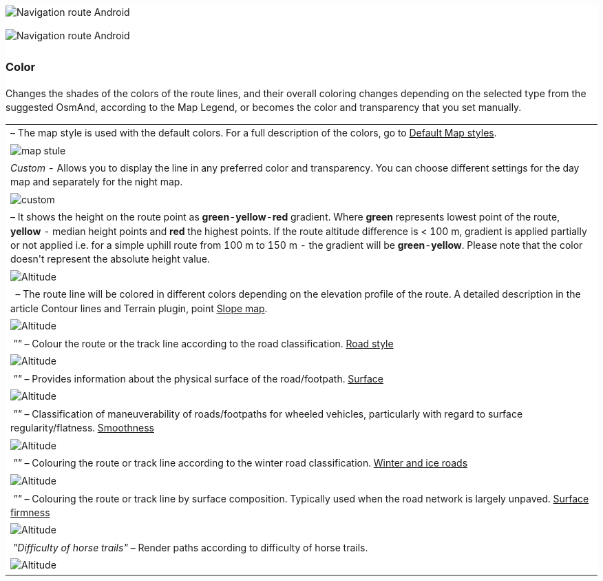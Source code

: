 <Tabs groupId="operating-systems">

<TabItem value="android" label="Android">

*<Translate android="true" ids="profile_type_user_string,shared_string_settings,configure_profile,routing_settings_2,customize_route_line"/>*  

![Navigation route Android](@site/static/img/navigation/route/RLApp.png)  

</TabItem>

<TabItem value="ios" label="iOS">  

*<Translate ios="true" ids="shared_string_menu,shared_string_settings,application_profiles,routing_settings_2,customize_route_line"/>*

![Navigation route Android](@site/static/img/navigation/route/RLApp_iOS.png)

</TabItem>

</Tabs>  


### Color

Changes the shades of the colors of the route lines, and their overall coloring changes depending on the selected type from the suggested OsmAnd, according to the Map Legend, or becomes the color and transparency that you set manually.    

<Tabs groupId="operating-systems">

<TabItem value="android" label="Android">

|  |
|------------|
| *<Translate android="true" id="map_widget_renderer"/>* – The map style is used with the default colors. For a full description of the colors, go to [Default Map styles](../../map/vector-maps.md#default-map-styles). |  
![map stule](@site/static/img/navigation/route/map_st_2.png) |
| *Custom* - Allows you to display the line in any preferred color and transparency. You can choose different settings for the day map and separately for the night map. |  
![custom](@site/static/img/navigation/route/custom.png) |
| *<Translate android="true" id="altitude"/>* – It shows the height on the route point as **green**-**yellow**-**red** gradient. Where **green** represents lowest point of the route, **yellow** - median height points and **red** the highest points. If the route altitude difference is < 100 m, gradient is applied partially or not applied i.e. for a simple uphill route from 100 m to 150 m - the gradient will be **green**-**yellow**. Please note that the color doesn't represent the absolute height value.    |  
![Altitude](@site/static/img/navigation/route/Altitude_rl.png) |
|*<ProFeature/> &nbsp; <Translate android="true" id="shared_string_slope"/>* – The route line will be colored in different colors depending on the elevation profile of the route. A detailed description in the article Contour lines and Terrain plugin, point [Slope map](../../plugins/contour-lines.md#slope-map). |
![Altitude](@site/static/img/navigation/route/Slope.png)  |
|*<ProFeature/> &nbsp;"<Translate android="true" id="routeInfo_roadClass_name"/>"* – Colour the route or the track line according to the road classification. [Road style](../../map/vector-maps.md#road-style)|
![Altitude](@site/static/img/navigation/route/Roud_type.png)  |
|*<ProFeature/> &nbsp;"<Translate android="true" id="routeInfo_surface_name" />"* – Provides information about the physical surface of the road/footpath. [Surface](../../map-legend/osmand.md#surface-smoothness)|
![Altitude](@site/static/img/navigation/route/Surface.png)  |
| *<ProFeature/> &nbsp;"<Translate android="true" id="routeInfo_smoothness_name"/>"* – Classification of maneuverability of roads/footpaths for wheeled vehicles, particularly with regard to surface regularity/flatness. [Smoothness](../../map-legend/osmand.md#surface-smoothness)|
![Altitude](@site/static/img/navigation/route/Smoothness.png)  |
| *<ProFeature/> &nbsp;"<Translate android="true" id="routeInfo_winter_ice_road_name" />"* – Colouring the route or track line according to the winter road classification. [Winter and ice roads](../../map/vector-maps.md#winter-and-ski)|
![Altitude](@site/static/img/navigation/route/Winter.png)  |
| *<ProFeature/> &nbsp;"<Translate android="true" id="routeInfo_tracktype_name" />"* – Colouring the route or track line by surface composition. Typically used when the road network is largely unpaved. [Surface firmness](../../map-legend/osmand.md#surface-smoothness)| 
![Altitude](@site/static/img/navigation/route/firmness.png)  |
| *<ProFeature/> &nbsp;"Difficulty of horse trails"* – Render paths according to difficulty of horse trails.  |
![Altitude](@site/static/img/navigation/route/firmness.png)  |  
